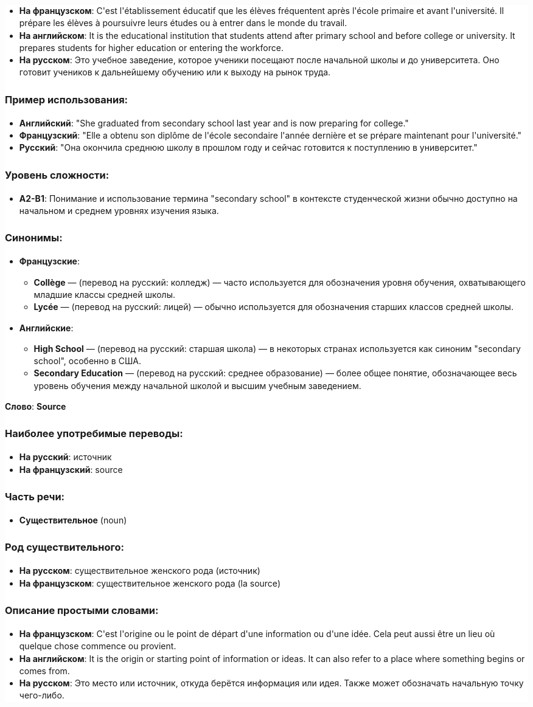 - **На французском**: C'est l'établissement éducatif que les élèves fréquentent après l'école primaire et avant l'université. Il prépare les élèves à poursuivre leurs études ou à entrer dans le monde du travail.
- **На английском**: It is the educational institution that students attend after primary school and before college or university. It prepares students for higher education or entering the workforce.
- **На русском**: Это учебное заведение, которое ученики посещают после начальной школы и до университета. Оно готовит учеников к дальнейшему обучению или к выходу на рынок труда.

### Пример использования:
- **Английский**: "She graduated from secondary school last year and is now preparing for college."
- **Французский**: "Elle a obtenu son diplôme de l'école secondaire l'année dernière et se prépare maintenant pour l'université."
- **Русский**: "Она окончила среднюю школу в прошлом году и сейчас готовится к поступлению в университет."

### Уровень сложности:
- **A2-B1**: Понимание и использование термина "secondary school" в контексте студенческой жизни обычно доступно на начальном и среднем уровнях изучения языка.

### Синонимы:

- **Французские**:
  - **Collège** — (перевод на русский: колледж) — часто используется для обозначения уровня обучения, охватывающего младшие классы средней школы.
  - **Lycée** — (перевод на русский: лицей) — обычно используется для обозначения старших классов средней школы.

- **Английские**:
  - **High School** — (перевод на русский: старшая школа) — в некоторых странах используется как синоним "secondary school", особенно в США.
  - **Secondary Education** — (перевод на русский: среднее образование) — более общее понятие, обозначающее весь уровень обучения между начальной школой и высшим учебным заведением.



**Слово**: **Source**

### Наиболее употребимые переводы:
- **На русский**: источник
- **На французский**: source

### Часть речи:
- **Существительное** (noun)

### Род существительного:
- **На русском**: существительное женского рода (источник)
- **На французском**: существительное женского рода (la source)

### Описание простыми словами:

- **На французском**: C'est l'origine ou le point de départ d'une information ou d'une idée. Cela peut aussi être un lieu où quelque chose commence ou provient.
- **На английском**: It is the origin or starting point of information or ideas. It can also refer to a place where something begins or comes from.
- **На русском**: Это место или источник, откуда берётся информация или идея. Также может обозначать начальную точку чего-либо.
